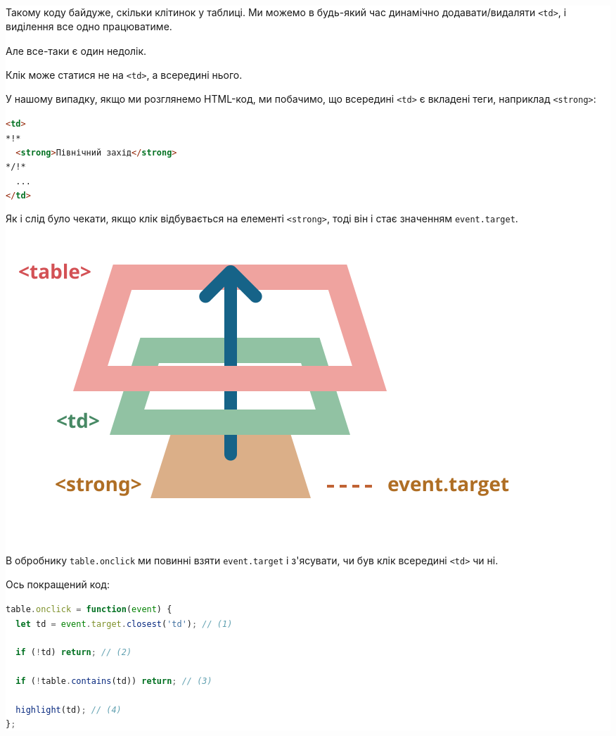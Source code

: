 Такому коду байдуже, скільки клітинок у таблиці. Ми можемо в будь-який час динамічно додавати/видаляти `<td>`, і виділення все одно працюватиме.

Але все-таки є один недолік.

Клік може статися не на `<td>`, а всередині нього.

У нашому випадку, якщо ми розглянемо HTML-код, ми побачимо, що всередині `<td>` є вкладені теги, наприклад `<strong>`:

```html
<td>
*!*
  <strong>Північний захід</strong>
*/!*
  ...
</td>
```

Як і слід було чекати, якщо клік відбувається на елементі `<strong>`, тоді він і стає значенням `event.target`.

![](bagua-bubble.svg)

В обробнику `table.onclick` ми повинні взяти `event.target` і з'ясувати, чи був клік всередині `<td>` чи ні.

Ось покращений код:

```js
table.onclick = function(event) {
  let td = event.target.closest('td'); // (1)

  if (!td) return; // (2)

  if (!table.contains(td)) return; // (3)

  highlight(td); // (4)
};
```
